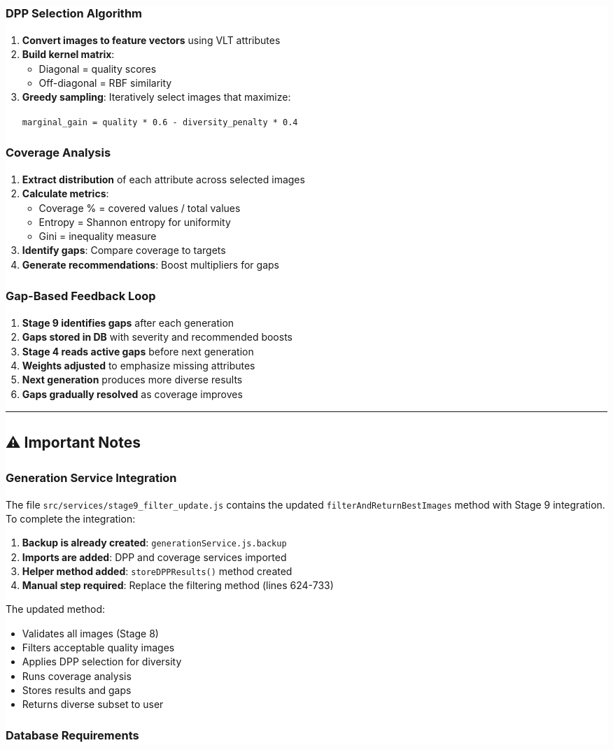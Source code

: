 ### DPP Selection Algorithm

1. **Convert images to feature vectors** using VLT attributes
2. **Build kernel matrix**:
   - Diagonal = quality scores
   - Off-diagonal = RBF similarity
3. **Greedy sampling**: Iteratively select images that maximize:
   ```
   marginal_gain = quality * 0.6 - diversity_penalty * 0.4
   ```

### Coverage Analysis

1. **Extract distribution** of each attribute across selected images
2. **Calculate metrics**:
   - Coverage % = covered values / total values
   - Entropy = Shannon entropy for uniformity
   - Gini = inequality measure
3. **Identify gaps**: Compare coverage to targets
4. **Generate recommendations**: Boost multipliers for gaps

### Gap-Based Feedback Loop

1. **Stage 9 identifies gaps** after each generation
2. **Gaps stored in DB** with severity and recommended boosts
3. **Stage 4 reads active gaps** before next generation
4. **Weights adjusted** to emphasize missing attributes
5. **Next generation** produces more diverse results
6. **Gaps gradually resolved** as coverage improves

---

## ⚠️ Important Notes

### Generation Service Integration

The file `src/services/stage9_filter_update.js` contains the updated `filterAndReturnBestImages` method with Stage 9 integration. To complete the integration:

1. **Backup is already created**: `generationService.js.backup`
2. **Imports are added**: DPP and coverage services imported
3. **Helper method added**: `storeDPPResults()` method created
4. **Manual step required**: Replace the filtering method (lines 624-733)

The updated method:
- Validates all images (Stage 8)
- Filters acceptable quality images
- Applies DPP selection for diversity
- Runs coverage analysis
- Stores results and gaps
- Returns diverse subset to user

### Database Requirements
